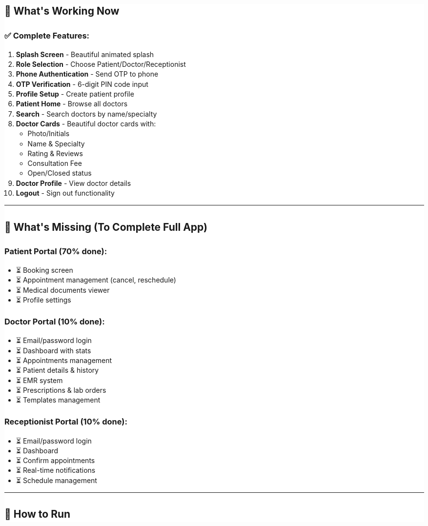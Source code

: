 ## 🎯 What's Working Now

### **✅ Complete Features:**

1. **Splash Screen** - Beautiful animated splash
2. **Role Selection** - Choose Patient/Doctor/Receptionist
3. **Phone Authentication** - Send OTP to phone
4. **OTP Verification** - 6-digit PIN code input
5. **Profile Setup** - Create patient profile
6. **Patient Home** - Browse all doctors
7. **Search** - Search doctors by name/specialty
8. **Doctor Cards** - Beautiful doctor cards with:
   - Photo/Initials
   - Name & Specialty
   - Rating & Reviews
   - Consultation Fee
   - Open/Closed status
9. **Doctor Profile** - View doctor details
10. **Logout** - Sign out functionality

---

## 🚧 What's Missing (To Complete Full App)

### **Patient Portal (70% done):**
- ⏳ Booking screen
- ⏳ Appointment management (cancel, reschedule)
- ⏳ Medical documents viewer
- ⏳ Profile settings

### **Doctor Portal (10% done):**
- ⏳ Email/password login
- ⏳ Dashboard with stats
- ⏳ Appointments management
- ⏳ Patient details & history
- ⏳ EMR system
- ⏳ Prescriptions & lab orders
- ⏳ Templates management

### **Receptionist Portal (10% done):**
- ⏳ Email/password login
- ⏳ Dashboard
- ⏳ Confirm appointments
- ⏳ Real-time notifications
- ⏳ Schedule management

---

## 📱 How to Run
